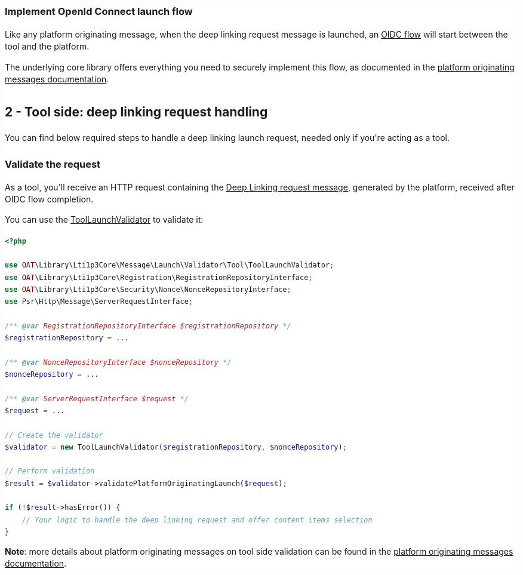 ### Implement OpenId Connect launch flow

Like any platform originating message, when the deep linking request message is launched, an [OIDC flow](https://www.imsglobal.org/spec/security/v1p0/#platform-originating-messages) will start between the tool and the platform.

The underlying core library offers everything you need to securely implement this flow, as documented in the [platform originating messages documentation](https://github.com/oat-sa/lib-lti1p3-core/blob/master/doc/message/platform-originating-messages.md).

## 2 - Tool side: deep linking request handling

You can find below required steps to handle a deep linking launch request, needed only if you're acting as a tool.

### Validate the request 

As a tool, you'll receive an HTTP request containing the [Deep Linking request message](https://www.imsglobal.org/spec/lti-dl/v2p0/#deep-linking-request-message), generated by the platform, received after OIDC flow completion.

You can use the [ToolLaunchValidator](https://github.com/oat-sa/lib-lti1p3-core/blob/master/src/Message/Launch/Validator/ToolLaunchValidator.php) to validate it:

```php
<?php

use OAT\Library\Lti1p3Core\Message\Launch\Validator\Tool\ToolLaunchValidator;
use OAT\Library\Lti1p3Core\Registration\RegistrationRepositoryInterface;
use OAT\Library\Lti1p3Core\Security\Nonce\NonceRepositoryInterface;
use Psr\Http\Message\ServerRequestInterface;

/** @var RegistrationRepositoryInterface $registrationRepository */
$registrationRepository = ...

/** @var NonceRepositoryInterface $nonceRepository */
$nonceRepository = ...

/** @var ServerRequestInterface $request */
$request = ...

// Create the validator
$validator = new ToolLaunchValidator($registrationRepository, $nonceRepository);

// Perform validation
$result = $validator->validatePlatformOriginatingLaunch($request);

if (!$result->hasError()) {
    // Your logic to handle the deep linking request and offer content items selection
}
```
**Note**: more details about platform originating messages on tool side validation can be found in the [platform originating messages documentation](https://github.com/oat-sa/lib-lti1p3-core/blob/master/doc/message/platform-originating-messages.md#4---tool-side-launch-validation).
